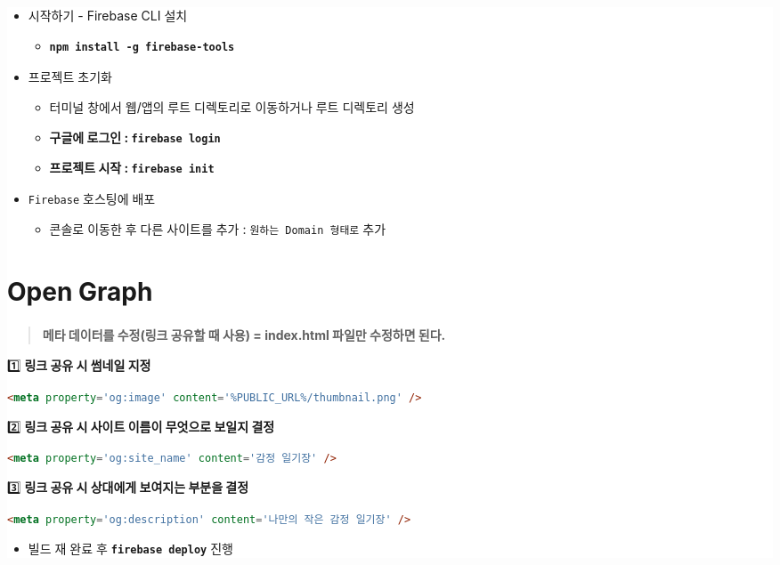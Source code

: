   * 시작하기 - Firebase CLI 설치
    
    * **`npm install -g firebase-tools`**
  
  * 프로젝트 초기화
    
    * 터미널 창에서 웹/앱의 루트 디렉토리로 이동하거나 루트 디렉토리 생성
    
    * **구글에 로그인 : `firebase login`**
    
    * **프로젝트 시작 : `firebase init`**
  
  * `Firebase` 호스팅에 배포
    
    * 콘솔로 이동한 후 다른 사이트를 추가 : `원하는 Domain 형태로` 추가

# Open Graph

> **메타 데이터를 수정(링크 공유할 때 사용) = index.html 파일만 수정하면 된다.**

1️⃣ **링크 공유 시 썸네일 지정**

```html
<meta property='og:image' content='%PUBLIC_URL%/thumbnail.png' />
```

2️⃣ **링크 공유 시 사이트 이름이 무엇으로 보일지 결정**

```html
<meta property='og:site_name' content='감정 일기장' />
```

3️⃣ **링크 공유 시 상대에게 보여지는 부분을 결정**

```html
<meta property='og:description' content='나만의 작은 감정 일기장' />
```

* 빌드 재 완료 후 **`firebase deploy`** 진행
